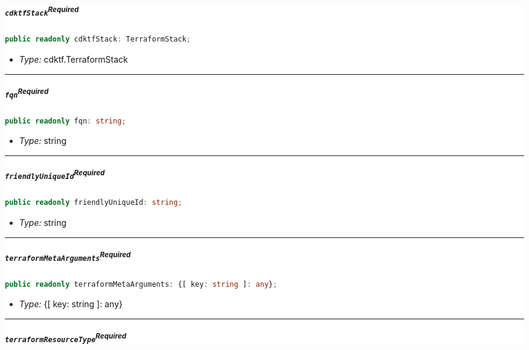 
##### `cdktfStack`<sup>Required</sup> <a name="cdktfStack" id="rhizo-co-terraform-provider-oci.dataOciMeteringComputationUsageCarbonEmissionsConfig.DataOciMeteringComputationUsageCarbonEmissionsConfig.property.cdktfStack"></a>

```typescript
public readonly cdktfStack: TerraformStack;
```

- *Type:* cdktf.TerraformStack

---

##### `fqn`<sup>Required</sup> <a name="fqn" id="rhizo-co-terraform-provider-oci.dataOciMeteringComputationUsageCarbonEmissionsConfig.DataOciMeteringComputationUsageCarbonEmissionsConfig.property.fqn"></a>

```typescript
public readonly fqn: string;
```

- *Type:* string

---

##### `friendlyUniqueId`<sup>Required</sup> <a name="friendlyUniqueId" id="rhizo-co-terraform-provider-oci.dataOciMeteringComputationUsageCarbonEmissionsConfig.DataOciMeteringComputationUsageCarbonEmissionsConfig.property.friendlyUniqueId"></a>

```typescript
public readonly friendlyUniqueId: string;
```

- *Type:* string

---

##### `terraformMetaArguments`<sup>Required</sup> <a name="terraformMetaArguments" id="rhizo-co-terraform-provider-oci.dataOciMeteringComputationUsageCarbonEmissionsConfig.DataOciMeteringComputationUsageCarbonEmissionsConfig.property.terraformMetaArguments"></a>

```typescript
public readonly terraformMetaArguments: {[ key: string ]: any};
```

- *Type:* {[ key: string ]: any}

---

##### `terraformResourceType`<sup>Required</sup> <a name="terraformResourceType" id="rhizo-co-terraform-provider-oci.dataOciMeteringComputationUsageCarbonEmissionsConfig.DataOciMeteringComputationUsageCarbonEmissionsConfig.property.terraformResourceType"></a>
